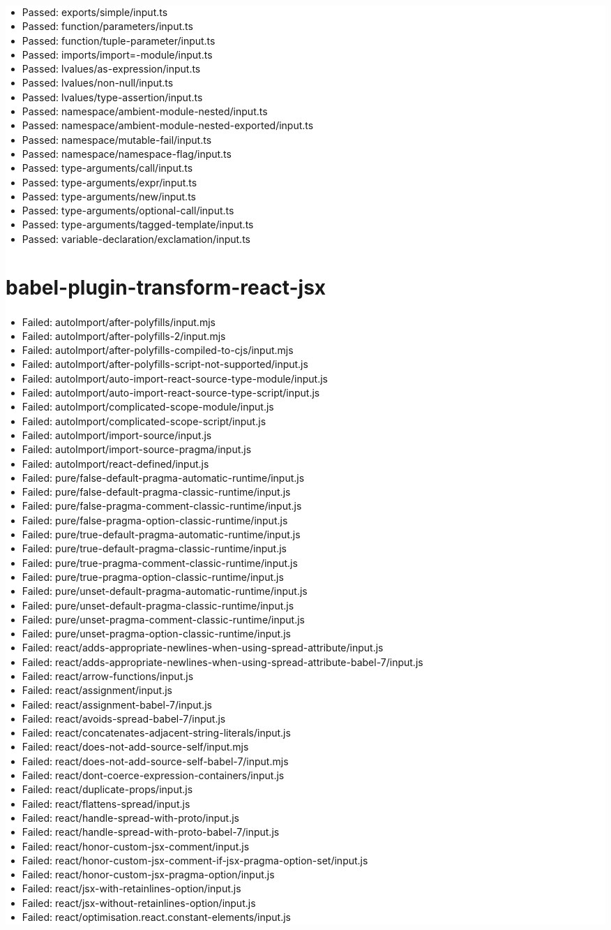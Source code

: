 * Passed: exports/simple/input.ts
* Passed: function/parameters/input.ts
* Passed: function/tuple-parameter/input.ts
* Passed: imports/import=-module/input.ts
* Passed: lvalues/as-expression/input.ts
* Passed: lvalues/non-null/input.ts
* Passed: lvalues/type-assertion/input.ts
* Passed: namespace/ambient-module-nested/input.ts
* Passed: namespace/ambient-module-nested-exported/input.ts
* Passed: namespace/mutable-fail/input.ts
* Passed: namespace/namespace-flag/input.ts
* Passed: type-arguments/call/input.ts
* Passed: type-arguments/expr/input.ts
* Passed: type-arguments/new/input.ts
* Passed: type-arguments/optional-call/input.ts
* Passed: type-arguments/tagged-template/input.ts
* Passed: variable-declaration/exclamation/input.ts

# babel-plugin-transform-react-jsx
* Failed: autoImport/after-polyfills/input.mjs
* Failed: autoImport/after-polyfills-2/input.mjs
* Failed: autoImport/after-polyfills-compiled-to-cjs/input.mjs
* Failed: autoImport/after-polyfills-script-not-supported/input.js
* Failed: autoImport/auto-import-react-source-type-module/input.js
* Failed: autoImport/auto-import-react-source-type-script/input.js
* Failed: autoImport/complicated-scope-module/input.js
* Failed: autoImport/complicated-scope-script/input.js
* Failed: autoImport/import-source/input.js
* Failed: autoImport/import-source-pragma/input.js
* Failed: autoImport/react-defined/input.js
* Failed: pure/false-default-pragma-automatic-runtime/input.js
* Failed: pure/false-default-pragma-classic-runtime/input.js
* Failed: pure/false-pragma-comment-classic-runtime/input.js
* Failed: pure/false-pragma-option-classic-runtime/input.js
* Failed: pure/true-default-pragma-automatic-runtime/input.js
* Failed: pure/true-default-pragma-classic-runtime/input.js
* Failed: pure/true-pragma-comment-classic-runtime/input.js
* Failed: pure/true-pragma-option-classic-runtime/input.js
* Failed: pure/unset-default-pragma-automatic-runtime/input.js
* Failed: pure/unset-default-pragma-classic-runtime/input.js
* Failed: pure/unset-pragma-comment-classic-runtime/input.js
* Failed: pure/unset-pragma-option-classic-runtime/input.js
* Failed: react/adds-appropriate-newlines-when-using-spread-attribute/input.js
* Failed: react/adds-appropriate-newlines-when-using-spread-attribute-babel-7/input.js
* Failed: react/arrow-functions/input.js
* Failed: react/assignment/input.js
* Failed: react/assignment-babel-7/input.js
* Failed: react/avoids-spread-babel-7/input.js
* Failed: react/concatenates-adjacent-string-literals/input.js
* Failed: react/does-not-add-source-self/input.mjs
* Failed: react/does-not-add-source-self-babel-7/input.mjs
* Failed: react/dont-coerce-expression-containers/input.js
* Failed: react/duplicate-props/input.js
* Failed: react/flattens-spread/input.js
* Failed: react/handle-spread-with-proto/input.js
* Failed: react/handle-spread-with-proto-babel-7/input.js
* Failed: react/honor-custom-jsx-comment/input.js
* Failed: react/honor-custom-jsx-comment-if-jsx-pragma-option-set/input.js
* Failed: react/honor-custom-jsx-pragma-option/input.js
* Failed: react/jsx-with-retainlines-option/input.js
* Failed: react/jsx-without-retainlines-option/input.js
* Failed: react/optimisation.react.constant-elements/input.js